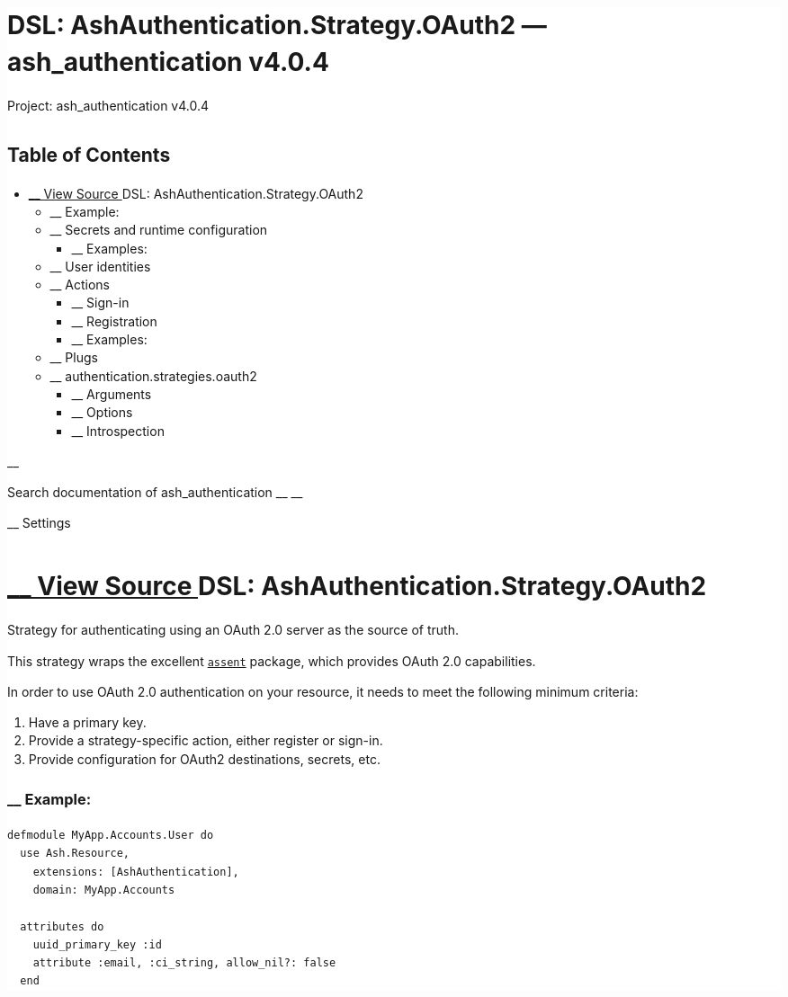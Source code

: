 # DSL: AshAuthentication.Strategy.OAuth2 — ash_authentication v4.0.4

Project: ash_authentication v4.0.4

## Table of Contents

- [ __ View Source ](external_link) DSL: AshAuthentication.Strategy.OAuth2
    - __ Example:
  - __ Secrets and runtime configuration
    - __ Examples:
  - __ User identities
  - __ Actions
    - __ Sign-in
    - __ Registration
    - __ Examples:
  - __ Plugs
  - __ authentication.strategies.oauth2
    - __ Arguments
    - __ Options
    - __ Introspection

__

Search documentation of ash_authentication __ __

__ Settings

#  [ __ View Source ](external_link) DSL: AshAuthentication.Strategy.OAuth2

Strategy for authenticating using an OAuth 2.0 server as the source of truth.

This strategy wraps the excellent [`assent`](external_link) package, which provides OAuth 2.0 capabilities.

In order to use OAuth 2.0 authentication on your resource, it needs to meet the following minimum criteria:

  1. Have a primary key.
  2. Provide a strategy-specific action, either register or sign-in.
  3. Provide configuration for OAuth2 destinations, secrets, etc.



###  __ Example:
    
    
    defmodule MyApp.Accounts.User do
      use Ash.Resource,
        extensions: [AshAuthentication],
        domain: MyApp.Accounts
    
      attributes do
        uuid_primary_key :id
        attribute :email, :ci_string, allow_nil?: false
      end
    